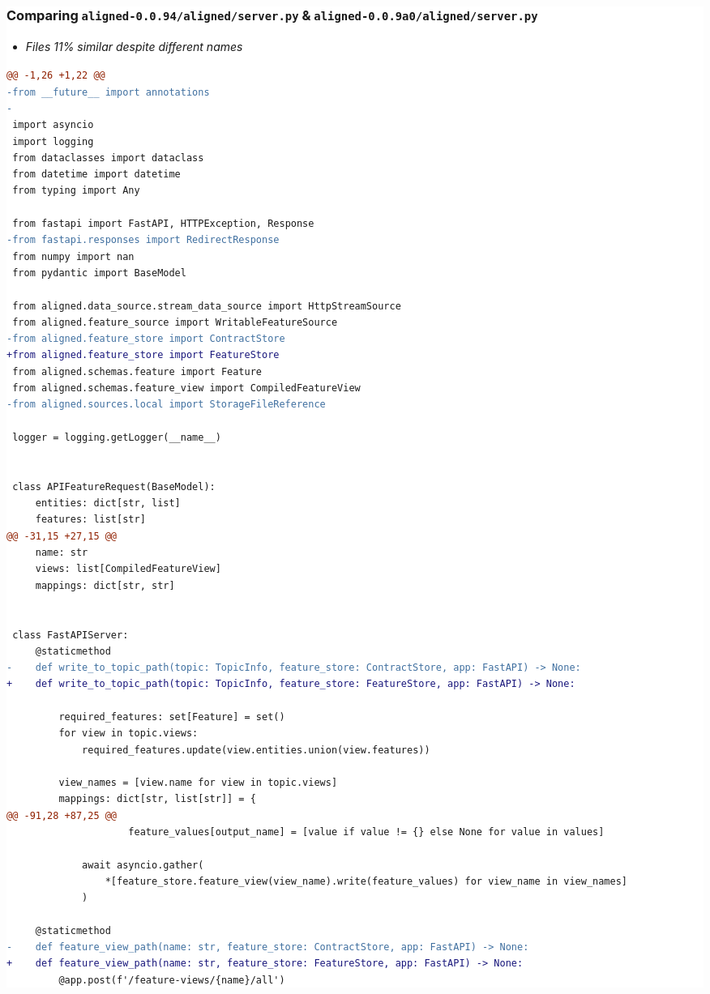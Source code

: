 ### Comparing `aligned-0.0.94/aligned/server.py` & `aligned-0.0.9a0/aligned/server.py`

 * *Files 11% similar despite different names*

```diff
@@ -1,26 +1,22 @@
-from __future__ import annotations
-
 import asyncio
 import logging
 from dataclasses import dataclass
 from datetime import datetime
 from typing import Any
 
 from fastapi import FastAPI, HTTPException, Response
-from fastapi.responses import RedirectResponse
 from numpy import nan
 from pydantic import BaseModel
 
 from aligned.data_source.stream_data_source import HttpStreamSource
 from aligned.feature_source import WritableFeatureSource
-from aligned.feature_store import ContractStore
+from aligned.feature_store import FeatureStore
 from aligned.schemas.feature import Feature
 from aligned.schemas.feature_view import CompiledFeatureView
-from aligned.sources.local import StorageFileReference
 
 logger = logging.getLogger(__name__)
 
 
 class APIFeatureRequest(BaseModel):
     entities: dict[str, list]
     features: list[str]
@@ -31,15 +27,15 @@
     name: str
     views: list[CompiledFeatureView]
     mappings: dict[str, str]
 
 
 class FastAPIServer:
     @staticmethod
-    def write_to_topic_path(topic: TopicInfo, feature_store: ContractStore, app: FastAPI) -> None:
+    def write_to_topic_path(topic: TopicInfo, feature_store: FeatureStore, app: FastAPI) -> None:
 
         required_features: set[Feature] = set()
         for view in topic.views:
             required_features.update(view.entities.union(view.features))
 
         view_names = [view.name for view in topic.views]
         mappings: dict[str, list[str]] = {
@@ -91,28 +87,25 @@
                     feature_values[output_name] = [value if value != {} else None for value in values]
 
             await asyncio.gather(
                 *[feature_store.feature_view(view_name).write(feature_values) for view_name in view_names]
             )
 
     @staticmethod
-    def feature_view_path(name: str, feature_store: ContractStore, app: FastAPI) -> None:
+    def feature_view_path(name: str, feature_store: FeatureStore, app: FastAPI) -> None:
         @app.post(f'/feature-views/{name}/all')
```